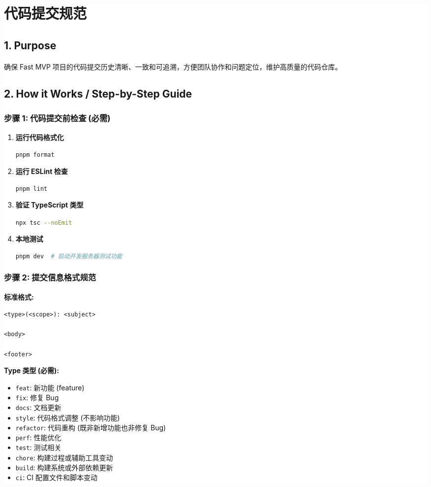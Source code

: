 # 代码提交规范

## 1. Purpose

确保 Fast MVP 项目的代码提交历史清晰、一致和可追溯，方便团队协作和问题定位，维护高质量的代码仓库。

## 2. How it Works / Step-by-Step Guide

### 步骤 1: 代码提交前检查 (必需)

1. **运行代码格式化**

   ```bash
   pnpm format
   ```

2. **运行 ESLint 检查**

   ```bash
   pnpm lint
   ```

3. **验证 TypeScript 类型**

   ```bash
   npx tsc --noEmit
   ```

4. **本地测试**
   ```bash
   pnpm dev  # 启动开发服务器测试功能
   ```

### 步骤 2: 提交信息格式规范

**标准格式:**

```
<type>(<scope>): <subject>

<body>

<footer>
```

**Type 类型 (必需):**

- `feat`: 新功能 (feature)
- `fix`: 修复 Bug
- `docs`: 文档更新
- `style`: 代码格式调整 (不影响功能)
- `refactor`: 代码重构 (既非新增功能也非修复 Bug)
- `perf`: 性能优化
- `test`: 测试相关
- `chore`: 构建过程或辅助工具变动
- `build`: 构建系统或外部依赖更新
- `ci`: CI 配置文件和脚本变动
